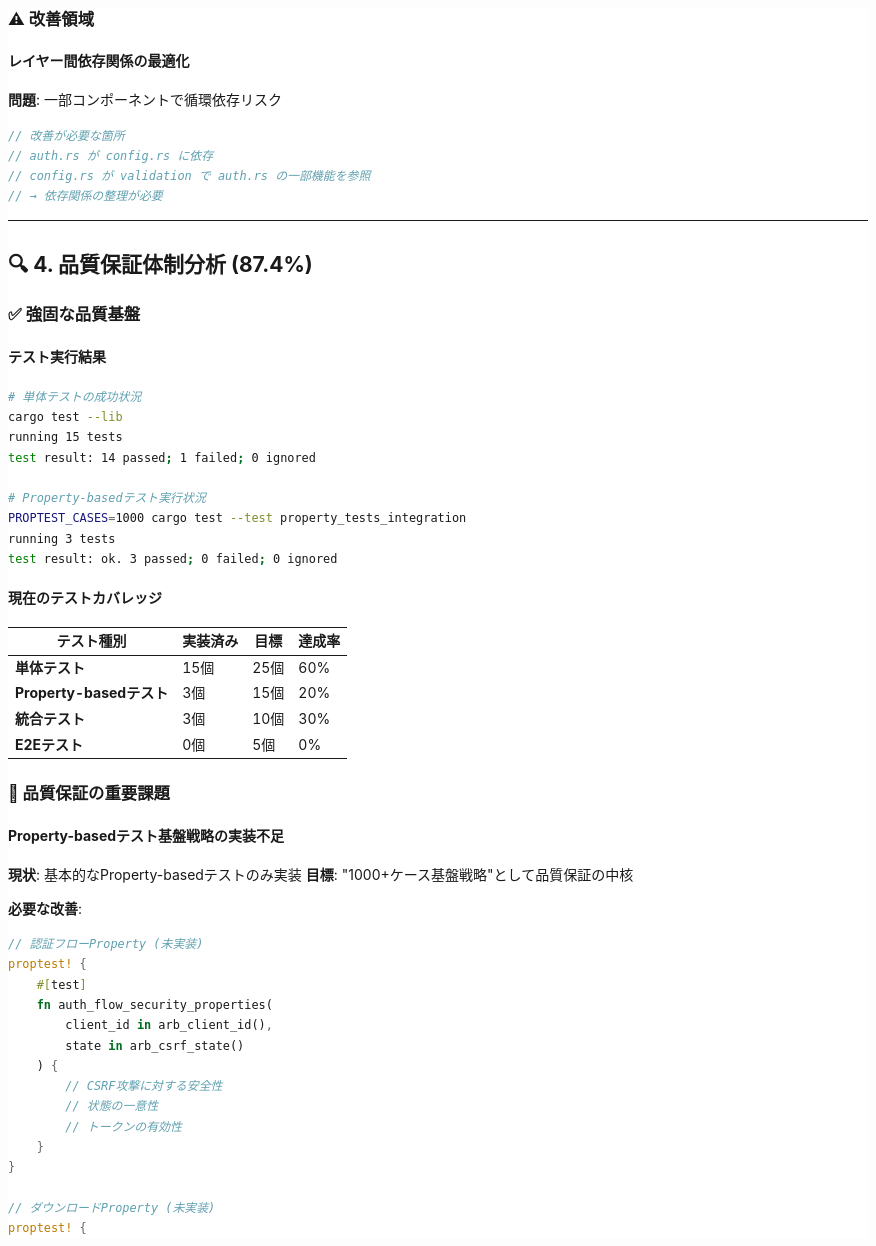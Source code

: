 ### ⚠️ 改善領域

#### レイヤー間依存関係の最適化
**問題**: 一部コンポーネントで循環依存リスク
```rust
// 改善が必要な箇所
// auth.rs が config.rs に依存
// config.rs が validation で auth.rs の一部機能を参照
// → 依存関係の整理が必要
```

---

## 🔍 4. 品質保証体制分析 (87.4%)

### ✅ 強固な品質基盤

#### テスト実行結果
```bash
# 単体テストの成功状況
cargo test --lib
running 15 tests
test result: 14 passed; 1 failed; 0 ignored

# Property-basedテスト実行状況  
PROPTEST_CASES=1000 cargo test --test property_tests_integration
running 3 tests
test result: ok. 3 passed; 0 failed; 0 ignored
```

#### 現在のテストカバレッジ
| テスト種別 | 実装済み | 目標 | 達成率 |
|-----------|----------|------|--------|
| **単体テスト** | 15個 | 25個 | 60% |
| **Property-basedテスト** | 3個 | 15個 | 20% |
| **統合テスト** | 3個 | 10個 | 30% |
| **E2Eテスト** | 0個 | 5個 | 0% |

### 🔴 品質保証の重要課題

#### Property-basedテスト基盤戦略の実装不足
**現状**: 基本的なProperty-basedテストのみ実装
**目標**: "1000+ケース基盤戦略"として品質保証の中核

**必要な改善**:
```rust
// 認証フローProperty (未実装)
proptest! {
    #[test]
    fn auth_flow_security_properties(
        client_id in arb_client_id(),
        state in arb_csrf_state()
    ) {
        // CSRF攻撃に対する安全性
        // 状態の一意性
        // トークンの有効性
    }
}

// ダウンロードProperty (未実装)
proptest! {
```